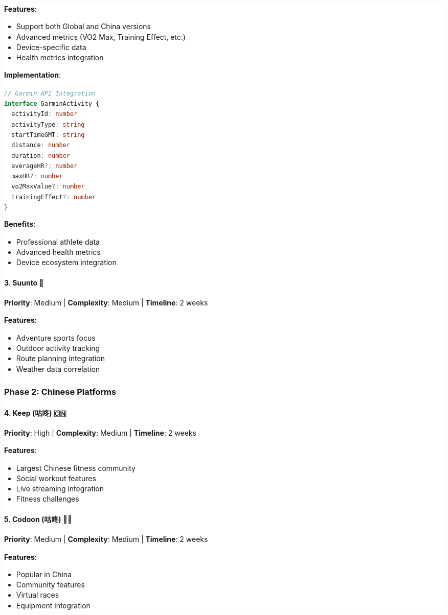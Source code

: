 **Features**:
- Support both Global and China versions
- Advanced metrics (VO2 Max, Training Effect, etc.)
- Device-specific data
- Health metrics integration

**Implementation**:
```typescript
// Garmin API Integration
interface GarminActivity {
  activityId: number
  activityType: string
  startTimeGMT: string
  distance: number
  duration: number
  averageHR?: number
  maxHR?: number
  vo2MaxValue?: number
  trainingEffect?: number
}
```

**Benefits**:
- Professional athlete data
- Advanced health metrics
- Device ecosystem integration

#### 3. **Suunto** 🎯
**Priority**: Medium | **Complexity**: Medium | **Timeline**: 2 weeks

**Features**:
- Adventure sports focus
- Outdoor activity tracking
- Route planning integration
- Weather data correlation

### Phase 2: Chinese Platforms

#### 4. **Keep (咕咚)** 🇨🇳
**Priority**: High | **Complexity**: Medium | **Timeline**: 2 weeks

**Features**:
- Largest Chinese fitness community
- Social workout features
- Live streaming integration
- Fitness challenges

#### 5. **Codoon (咕咚)** 🏃‍♀️
**Priority**: Medium | **Complexity**: Medium | **Timeline**: 2 weeks

**Features**:
- Popular in China
- Community features
- Virtual races
- Equipment integration
